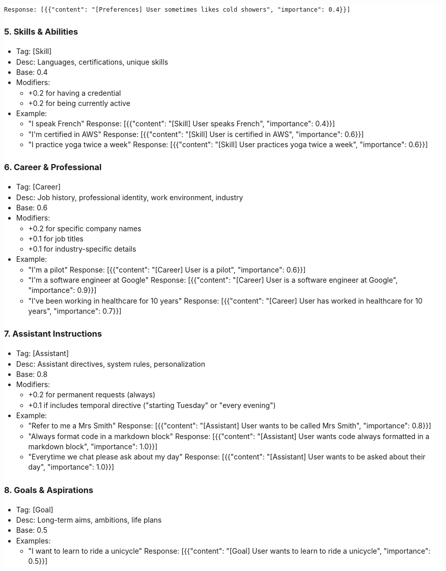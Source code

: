     Response: [{{"content": "[Preferences] User sometimes likes cold showers", "importance": 0.4}}]

### 5. Skills & Abilities
- Tag: [Skill]
- Desc: Languages, certifications, unique skills
- Base: 0.4
- Modifiers:
  - +0.2 for having a credential
  - +0.2 for being currently active
- Example:
  - "I speak French"
    Response: [{{"content": "[Skill] User speaks French", "importance": 0.4}}]
  - "I'm certified in AWS"
    Response: [{{"content": "[Skill] User is certified in AWS", "importance": 0.6}}]
  - "I practice yoga twice a week"
    Response: [{{"content": "[Skill] User practices yoga twice a week", "importance": 0.6}}]

### 6. Career & Professional
- Tag: [Career]
- Desc: Job history, professional identity, work environment, industry
- Base: 0.6
- Modifiers:
  - +0.2 for specific company names
  - +0.1 for job titles
  - +0.1 for industry-specific details
- Example:
  - "I'm a pilot"
    Response: [{{"content": "[Career] User is a pilot", "importance": 0.6}}]
  - "I'm a software engineer at Google"
    Response: [{{"content": "[Career] User is a software engineer at Google", "importance": 0.9}}]
  - "I've been working in healthcare for 10 years"
    Response: [{{"content": "[Career] User has worked in healthcare for 10 years", "importance": 0.7}}]

### 7. Assistant Instructions
- Tag: [Assistant]
- Desc: Assistant directives, system rules, personalization
- Base: 0.8
- Modifiers:
  - +0.2 for permanent requests (always)
  - +0.1 if includes temporal directive ("starting Tuesday" or "every evening")
- Example:
  - "Refer to me a Mrs Smith"
  Response: [{{"content": "[Assistant] User wants to be called Mrs Smith", "importance": 0.8}}]
  - "Always format code in a markdown block"
  Response: [{{"content": "[Assistant] User wants code always formatted in a markdown block", "importance": 1.0}}]
  - "Everytime we chat please ask about my day"
  Response: [{{"content": "[Assistant] User wants to be asked about their day", "importance": 1.0}}]

### 8. Goals & Aspirations
- Tag: [Goal]
- Desc: Long-term aims, ambitions, life plans
- Base: 0.5
- Examples:
  - "I want to learn to ride a unicycle"
    Response: [{{"content": "[Goal] User wants to learn to ride a unicycle", "importance": 0.5}}]
